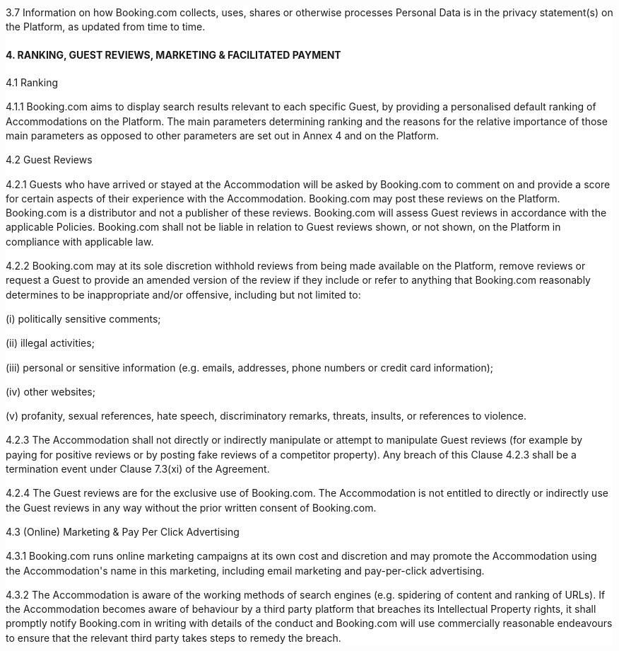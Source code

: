 3.7 Information on how Booking.com collects, uses, shares or otherwise processes Personal Data is in the privacy statement(s) on the Platform, as updated from time to time.

#### 4\. RANKING, GUEST REVIEWS, MARKETING & FACILITATED PAYMENT

4.1 Ranking

4.1.1 Booking.com aims to display search results relevant to each specific Guest, by providing a personalised default ranking of Accommodations on the Platform. The main parameters determining ranking and the reasons for the relative importance of those main parameters as opposed to other parameters are set out in Annex 4 and on the Platform.

4.2 Guest Reviews

4.2.1 Guests who have arrived or stayed at the Accommodation will be asked by Booking.com to comment on and provide a score for certain aspects of their experience with the Accommodation. Booking.com may post these reviews on the Platform. Booking.com is a distributor and not a publisher of these reviews. Booking.com will assess Guest reviews in accordance with the applicable Policies. Booking.com shall not be liable in relation to Guest reviews shown, or not shown, on the Platform in compliance with applicable law.

4.2.2 Booking.com may at its sole discretion withhold reviews from being made available on the Platform, remove reviews or request a Guest to provide an amended version of the review if they include or refer to anything that Booking.com reasonably determines to be inappropriate and/or offensive, including but not limited to:

(i) politically sensitive comments;

(ii) illegal activities;

(iii) personal or sensitive information (e.g. emails, addresses, phone numbers or credit card information);

(iv) other websites;

(v) profanity, sexual references, hate speech, discriminatory remarks, threats, insults, or references to violence.

4.2.3 The Accommodation shall not directly or indirectly manipulate or attempt to manipulate Guest reviews (for example by paying for positive reviews or by posting fake reviews of a competitor property). Any breach of this Clause 4.2.3 shall be a termination event under Clause 7.3(xi) of the Agreement.

4.2.4 The Guest reviews are for the exclusive use of Booking.com. The Accommodation is not entitled to directly or indirectly use the Guest reviews in any way without the prior written consent of Booking.com.

4.3 (Online) Marketing & Pay Per Click Advertising

4.3.1 Booking.com runs online marketing campaigns at its own cost and discretion and may promote the Accommodation using the Accommodation's name in this marketing, including email marketing and pay-per-click advertising.

4.3.2 The Accommodation is aware of the working methods of search engines (e.g. spidering of content and ranking of URLs). If the Accommodation becomes aware of behaviour by a third party platform that breaches its Intellectual Property rights, it shall promptly notify Booking.com in writing with details of the conduct and Booking.com will use commercially reasonable endeavours to ensure that the relevant third party takes steps to remedy the breach.
